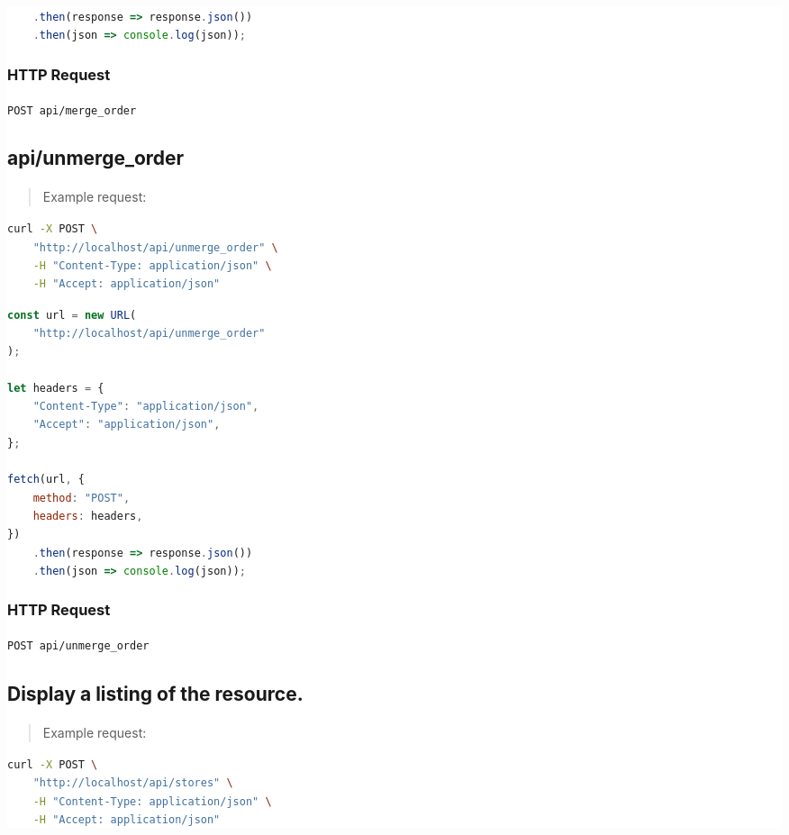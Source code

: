 ```javascript
    .then(response => response.json())
    .then(json => console.log(json));
```



### HTTP Request
`POST api/merge_order`





## api/unmerge_order
> Example request:

```bash
curl -X POST \
    "http://localhost/api/unmerge_order" \
    -H "Content-Type: application/json" \
    -H "Accept: application/json"
```

```javascript
const url = new URL(
    "http://localhost/api/unmerge_order"
);

let headers = {
    "Content-Type": "application/json",
    "Accept": "application/json",
};

fetch(url, {
    method: "POST",
    headers: headers,
})
    .then(response => response.json())
    .then(json => console.log(json));
```



### HTTP Request
`POST api/unmerge_order`





## Display a listing of the resource.

> Example request:

```bash
curl -X POST \
    "http://localhost/api/stores" \
    -H "Content-Type: application/json" \
    -H "Accept: application/json"
```
